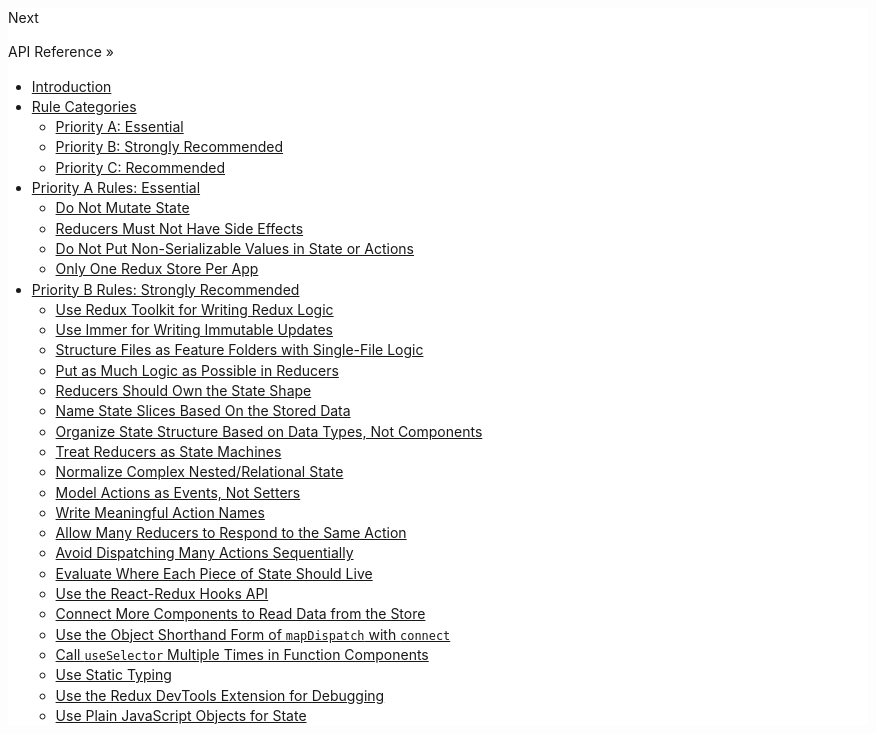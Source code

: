 Next

API Reference »

-   <a href="#introduction" class="table-of-contents__link">Introduction</a>
-   <a href="#rule-categories" class="table-of-contents__link">Rule Categories</a>
    -   <a href="#priority-a-essential" class="table-of-contents__link">Priority A: Essential</a>
    -   <a href="#priority-b-strongly-recommended" class="table-of-contents__link">Priority B: Strongly Recommended</a>
    -   <a href="#priority-c-recommended" class="table-of-contents__link">Priority C: Recommended</a>
-   <a href="#priority-a-rules-essential" class="table-of-contents__link">Priority A Rules: Essential</a>
    -   <a href="#do-not-mutate-state" class="table-of-contents__link">Do Not Mutate State</a>
    -   <a href="#reducers-must-not-have-side-effects" class="table-of-contents__link">Reducers Must Not Have Side Effects</a>
    -   <a href="#do-not-put-non-serializable-values-in-state-or-actions" class="table-of-contents__link">Do Not Put Non-Serializable Values in State or Actions</a>
    -   <a href="#only-one-redux-store-per-app" class="table-of-contents__link">Only One Redux Store Per App</a>
-   <a href="#priority-b-rules-strongly-recommended" class="table-of-contents__link">Priority B Rules: Strongly Recommended</a>
    -   <a href="#use-redux-toolkit-for-writing-redux-logic" class="table-of-contents__link">Use Redux Toolkit for Writing Redux Logic</a>
    -   <a href="#use-immer-for-writing-immutable-updates" class="table-of-contents__link">Use Immer for Writing Immutable Updates</a>
    -   <a href="#structure-files-as-feature-folders-with-single-file-logic" class="table-of-contents__link">Structure Files as Feature Folders with Single-File Logic</a>
    -   <a href="#put-as-much-logic-as-possible-in-reducers" class="table-of-contents__link">Put as Much Logic as Possible in Reducers</a>
    -   <a href="#reducers-should-own-the-state-shape" class="table-of-contents__link">Reducers Should Own the State Shape</a>
    -   <a href="#name-state-slices-based-on-the-stored-data" class="table-of-contents__link">Name State Slices Based On the Stored Data</a>
    -   <a href="#organize-state-structure-based-on-data-types-not-components" class="table-of-contents__link">Organize State Structure Based on Data Types, Not Components</a>
    -   <a href="#treat-reducers-as-state-machines" class="table-of-contents__link">Treat Reducers as State Machines</a>
    -   <a href="#normalize-complex-nestedrelational-state" class="table-of-contents__link">Normalize Complex Nested/Relational State</a>
    -   <a href="#model-actions-as-events-not-setters" class="table-of-contents__link">Model Actions as Events, Not Setters</a>
    -   <a href="#write-meaningful-action-names" class="table-of-contents__link">Write Meaningful Action Names</a>
    -   <a href="#allow-many-reducers-to-respond-to-the-same-action" class="table-of-contents__link">Allow Many Reducers to Respond to the Same Action</a>
    -   <a href="#avoid-dispatching-many-actions-sequentially" class="table-of-contents__link">Avoid Dispatching Many Actions Sequentially</a>
    -   <a href="#evaluate-where-each-piece-of-state-should-live" class="table-of-contents__link">Evaluate Where Each Piece of State Should Live</a>
    -   <a href="#use-the-react-redux-hooks-api" class="table-of-contents__link">Use the React-Redux Hooks API</a>
    -   <a href="#connect-more-components-to-read-data-from-the-store" class="table-of-contents__link">Connect More Components to Read Data from the Store</a>
    -   <a href="#use-the-object-shorthand-form-of-mapdispatch-with-connect" class="table-of-contents__link">Use the Object Shorthand Form of <code class="language-js">mapDispatch</code> with <code class="language-js">connect</code></a>
    -   <a href="#call-useselector-multiple-times-in-function-components" class="table-of-contents__link">Call <code class="language-js">useSelector</code> Multiple Times in Function Components</a>
    -   <a href="#use-static-typing" class="table-of-contents__link">Use Static Typing</a>
    -   <a href="#use-the-redux-devtools-extension-for-debugging" class="table-of-contents__link">Use the Redux DevTools Extension for Debugging</a>
    -   <a href="#use-plain-javascript-objects-for-state" class="table-of-contents__link">Use Plain JavaScript Objects for State</a>